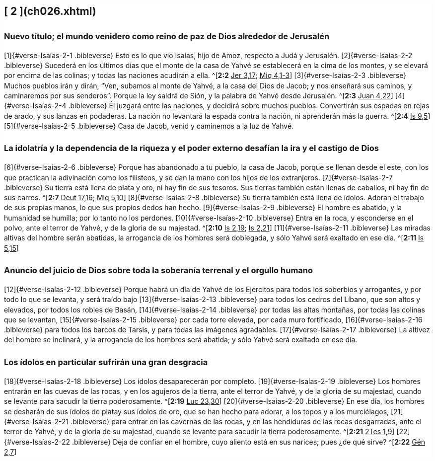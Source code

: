 <h2 class="chaptertitle">[&nbsp;2&nbsp;](ch026.xhtml)<span><span id="chapter-Isaías-2"></span></span></h2>

### Nuevo título; el mundo venidero como reino de paz de Dios alrededor de Jerusalén
[1]{#verse-Isaías-2-1 .bibleverse} Esto es lo que vio Isaías, hijo de Amoz, respecto a Judá y Jerusalén. [2]{#verse-Isaías-2-2 .bibleverse} Sucederá en los últimos días que el monte de la casa de Yahvé se establecerá en la cima de los montes, y se elevará por encima de las colinas; y todas las naciones acudirán a ella. ^[**2:2** [Jer 3,17](ch027.xhtml#verse-Jeremías-3-17); [Miq 4,1-3](ch036.xhtml#verse-Miqueas-4-1)] [3]{#verse-Isaías-2-3 .bibleverse} Muchos pueblos irán y dirán, “Ven, subamos al monte de Yahvé, a la casa del Dios de Jacob; y nos enseñará sus caminos, y caminaremos por sus senderos”. Porque la ley saldrá de Sión, y la palabra de Yahvé desde Jerusalén. ^[**2:3** [Juan 4,22](ch046.xhtml#verse-Juan-4-22)] [4]{#verse-Isaías-2-4 .bibleverse} Él juzgará entre las naciones, y decidirá sobre muchos pueblos. Convertirán sus espadas en rejas de arado, y sus lanzas en podaderas. La nación no levantará la espada contra la nación, ni aprenderán más la guerra. ^[**2:4** [Is 9,5](ch026.xhtml#verse-Isaías-9-5)] [5]{#verse-Isaías-2-5 .bibleverse} Casa de Jacob, venid y caminemos a la luz de Yahvé.

### La idolatría y la dependencia de la riqueza y el poder externo desafían la ira y el castigo de Dios
[6]{#verse-Isaías-2-6 .bibleverse} Porque has abandonado a tu pueblo, la casa de Jacob, porque se llenan desde el este, con los que practican la adivinación como los filisteos, y se dan la mano con los hijos de los extranjeros. [7]{#verse-Isaías-2-7 .bibleverse} Su tierra está llena de plata y oro, ni hay fin de sus tesoros. Sus tierras también están llenas de caballos, ni hay fin de sus carros. ^[**2:7** [Deut 17,16](ch008.xhtml#verse-Deuteronomio-17-16); [Miq 5,10](ch036.xhtml#verse-Miqueas-5-10)] [8]{#verse-Isaías-2-8 .bibleverse} Su tierra también está llena de ídolos. Adoran el trabajo de sus propias manos, lo que sus propios dedos han hecho. [9]{#verse-Isaías-2-9 .bibleverse} El hombre es abatido, y la humanidad se humilla; por lo tanto no los perdones. [10]{#verse-Isaías-2-10 .bibleverse} Entra en la roca, y esconderse en el polvo, ante el terror de Yahvé, y de la gloria de su majestad. ^[**2:10** [Is 2,19](ch026.xhtml#verse-Isaías-2-19); [Is 2,21](ch026.xhtml#verse-Isaías-2-21)] [11]{#verse-Isaías-2-11 .bibleverse} Las miradas altivas del hombre serán abatidas, la arrogancia de los hombres será doblegada, y sólo Yahvé será exaltado en ese día. ^[**2:11** [Is 5,15](ch026.xhtml#verse-Isaías-5-15)]

### Anuncio del juicio de Dios sobre toda la soberanía terrenal y el orgullo humano
[12]{#verse-Isaías-2-12 .bibleverse} Porque habrá un día de Yahvé de los Ejércitos para todos los soberbios y arrogantes, y por todo lo que se levanta, y será traído bajo [13]{#verse-Isaías-2-13 .bibleverse} para todos los cedros del Líbano, que son altos y elevados, por todos los robles de Basán, [14]{#verse-Isaías-2-14 .bibleverse} por todas las altas montañas, por todas las colinas que se levantan, [15]{#verse-Isaías-2-15 .bibleverse} por cada torre elevada, por cada muro fortificado, [16]{#verse-Isaías-2-16 .bibleverse} para todos los barcos de Tarsis, y para todas las imágenes agradables. [17]{#verse-Isaías-2-17 .bibleverse} La altivez del hombre se inclinará, y la arrogancia de los hombres será abatida; y sólo Yahvé será exaltado en ese día.

### Los ídolos en particular sufrirán una gran desgracia
[18]{#verse-Isaías-2-18 .bibleverse} Los ídolos desaparecerán por completo. [19]{#verse-Isaías-2-19 .bibleverse} Los hombres entrarán en las cuevas de las rocas, y en los agujeros de la tierra, ante el terror de Yahvé, y de la gloria de su majestad, cuando se levante para sacudir la tierra poderosamente. ^[**2:19** [Luc 23,30](ch045.xhtml#verse-Lucas-23-30)] [20]{#verse-Isaías-2-20 .bibleverse} En ese día, los hombres se desharán de sus ídolos de platay sus ídolos de oro, que se han hecho para adorar, a los topos y a los murciélagos, [21]{#verse-Isaías-2-21 .bibleverse} para entrar en las cavernas de las rocas, y en las hendiduras de las rocas desgarradas, ante el terror de Yahvé, y de la gloria de su majestad, cuando se levante para sacudir la tierra poderosamente. ^[**2:21** [2Tes 1,9](ch056.xhtml#verse-2-Tesalonicenses-1-9)] [22]{#verse-Isaías-2-22 .bibleverse} Deja de confiar en el hombre, cuyo aliento está en sus narices; pues ¿de qué sirve? ^[**2:22** [Gén 2,7](ch004.xhtml#verse-Génesis-2-7)]
